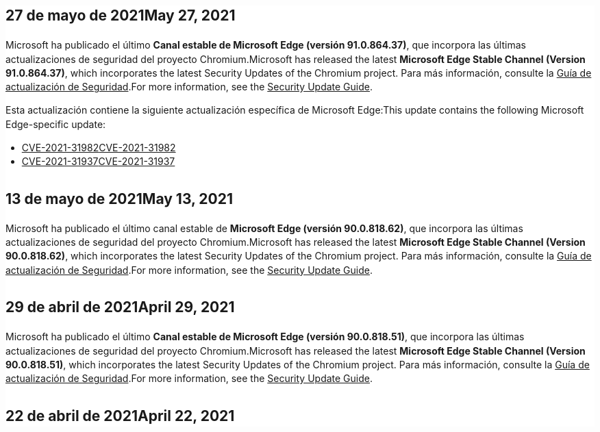## <a name="may-27-2021"></a><span data-ttu-id="fd714-124">27 de mayo de 2021</span><span class="sxs-lookup"><span data-stu-id="fd714-124">May 27, 2021</span></span>

<span data-ttu-id="fd714-125">Microsoft ha publicado el último **Canal estable de Microsoft Edge (versión 91.0.864.37)**, que incorpora las últimas actualizaciones de seguridad del proyecto Chromium.</span><span class="sxs-lookup"><span data-stu-id="fd714-125">Microsoft has released the latest **Microsoft Edge Stable Channel (Version 91.0.864.37)**, which incorporates the latest Security Updates of the Chromium project.</span></span> <span data-ttu-id="fd714-126">Para más información, consulte la [Guía de actualización de Seguridad](https://msrc.microsoft.com/update-guide).</span><span class="sxs-lookup"><span data-stu-id="fd714-126">For more information, see the [Security Update Guide](https://msrc.microsoft.com/update-guide).</span></span>

<span data-ttu-id="fd714-127">Esta actualización contiene la siguiente actualización específica de Microsoft Edge:</span><span class="sxs-lookup"><span data-stu-id="fd714-127">This update contains the following Microsoft Edge-specific update:</span></span>
- [<span data-ttu-id="fd714-128">CVE-2021-31982</span><span class="sxs-lookup"><span data-stu-id="fd714-128">CVE-2021-31982</span></span>](https://portal.msrc.microsoft.com/security-guidance/advisory/CVE-2021-31982)
- [<span data-ttu-id="fd714-129">CVE-2021-31937</span><span class="sxs-lookup"><span data-stu-id="fd714-129">CVE-2021-31937</span></span>](https://portal.msrc.microsoft.com/security-guidance/advisory/CVE-2021-31937)

## <a name="may-13-2021"></a><span data-ttu-id="fd714-130">13 de mayo de 2021</span><span class="sxs-lookup"><span data-stu-id="fd714-130">May 13, 2021</span></span>

<span data-ttu-id="fd714-131">Microsoft ha publicado el último canal estable de **Microsoft Edge (versión 90.0.818.62)**, que incorpora las últimas actualizaciones de seguridad del proyecto Chromium.</span><span class="sxs-lookup"><span data-stu-id="fd714-131">Microsoft has released the latest **Microsoft Edge Stable Channel (Version 90.0.818.62)**, which incorporates the latest Security Updates of the Chromium project.</span></span> <span data-ttu-id="fd714-132">Para más información, consulte la [Guía de actualización de Seguridad](https://msrc.microsoft.com/update-guide).</span><span class="sxs-lookup"><span data-stu-id="fd714-132">For more information, see the [Security Update Guide](https://msrc.microsoft.com/update-guide).</span></span>

## <a name="april-29-2021"></a><span data-ttu-id="fd714-133">29 de abril de 2021</span><span class="sxs-lookup"><span data-stu-id="fd714-133">April 29, 2021</span></span>

<span data-ttu-id="fd714-134">Microsoft ha publicado el último **Canal estable de Microsoft Edge (versión 90.0.818.51)**, que incorpora las últimas actualizaciones de seguridad del proyecto Chromium.</span><span class="sxs-lookup"><span data-stu-id="fd714-134">Microsoft has released the latest **Microsoft Edge Stable Channel (Version 90.0.818.51)**, which incorporates the latest Security Updates of the Chromium project.</span></span> <span data-ttu-id="fd714-135">Para más información, consulte la [Guía de actualización de Seguridad](https://msrc.microsoft.com/update-guide).</span><span class="sxs-lookup"><span data-stu-id="fd714-135">For more information, see the [Security Update Guide](https://msrc.microsoft.com/update-guide).</span></span>

## <a name="april-22-2021"></a><span data-ttu-id="fd714-136">22 de abril de 2021</span><span class="sxs-lookup"><span data-stu-id="fd714-136">April 22, 2021</span></span>
